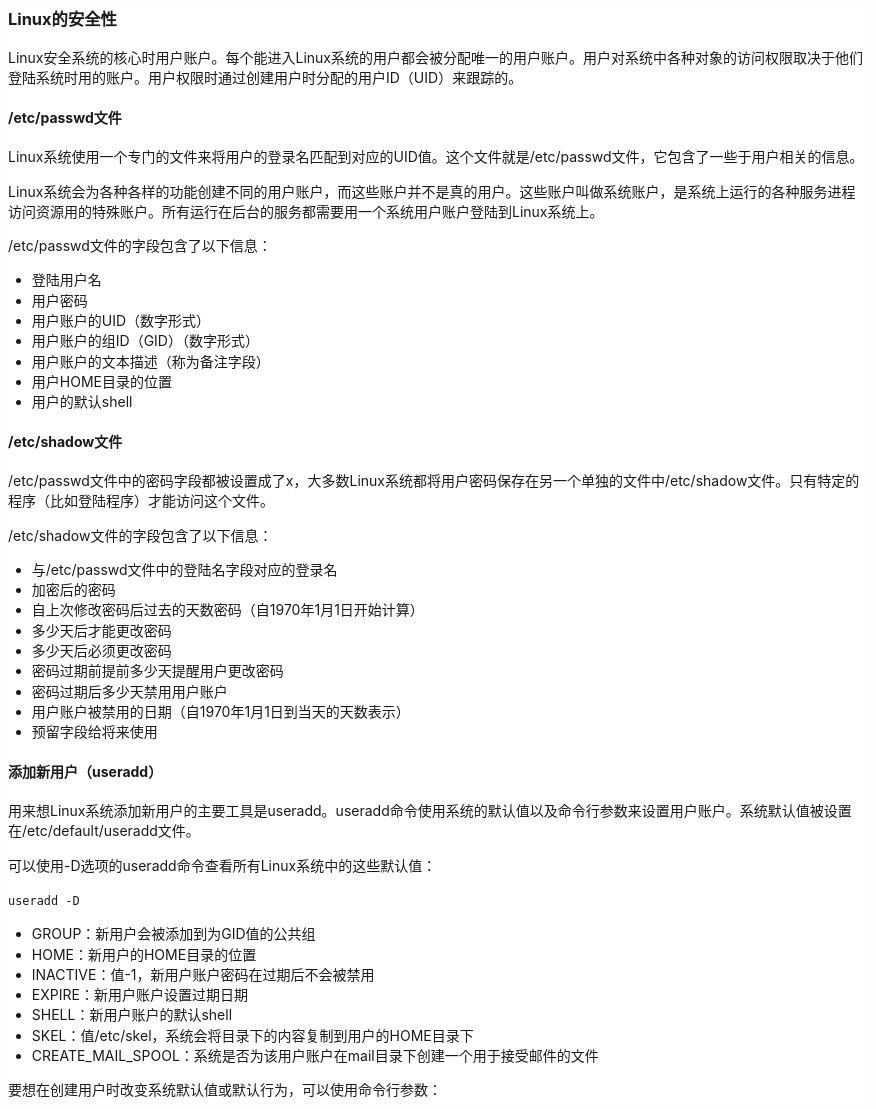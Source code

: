 ### Linux的安全性

Linux安全系统的核心时用户账户。每个能进入Linux系统的用户都会被分配唯一的用户账户。用户对系统中各种对象的访问权限取决于他们登陆系统时用的账户。用户权限时通过创建用户时分配的用户ID（UID）来跟踪的。

#### /etc/passwd文件

Linux系统使用一个专门的文件来将用户的登录名匹配到对应的UID值。这个文件就是/etc/passwd文件，它包含了一些于用户相关的信息。

Linux系统会为各种各样的功能创建不同的用户账户，而这些账户并不是真的用户。这些账户叫做系统账户，是系统上运行的各种服务进程访问资源用的特殊账户。所有运行在后台的服务都需要用一个系统用户账户登陆到Linux系统上。

/etc/passwd文件的字段包含了以下信息：

- 登陆用户名
- 用户密码
- 用户账户的UID（数字形式）
- 用户账户的组ID（GID）（数字形式）
- 用户账户的文本描述（称为备注字段）
- 用户HOME目录的位置
- 用户的默认shell

#### /etc/shadow文件

/etc/passwd文件中的密码字段都被设置成了x，大多数Linux系统都将用户密码保存在另一个单独的文件中/etc/shadow文件。只有特定的程序（比如登陆程序）才能访问这个文件。

/etc/shadow文件的字段包含了以下信息：

- 与/etc/passwd文件中的登陆名字段对应的登录名
- 加密后的密码
- 自上次修改密码后过去的天数密码（自1970年1月1日开始计算）
- 多少天后才能更改密码
- 多少天后必须更改密码
- 密码过期前提前多少天提醒用户更改密码
- 密码过期后多少天禁用用户账户
- 用户账户被禁用的日期（自1970年1月1日到当天的天数表示）
- 预留字段给将来使用

#### 添加新用户（useradd）

用来想Linux系统添加新用户的主要工具是useradd。useradd命令使用系统的默认值以及命令行参数来设置用户账户。系统默认值被设置在/etc/default/useradd文件。

可以使用-D选项的useradd命令查看所有Linux系统中的这些默认值：

```shell
useradd -D
```

- GROUP：新用户会被添加到为GID值的公共组
- HOME：新用户的HOME目录的位置
- INACTIVE：值-1，新用户账户密码在过期后不会被禁用
- EXPIRE：新用户账户设置过期日期
- SHELL：新用户账户的默认shell
- SKEL：值/etc/skel，系统会将目录下的内容复制到用户的HOME目录下
- CREATE_MAIL_SPOOL：系统是否为该用户账户在mail目录下创建一个用于接受邮件的文件

要想在创建用户时改变系统默认值或默认行为，可以使用命令行参数：
